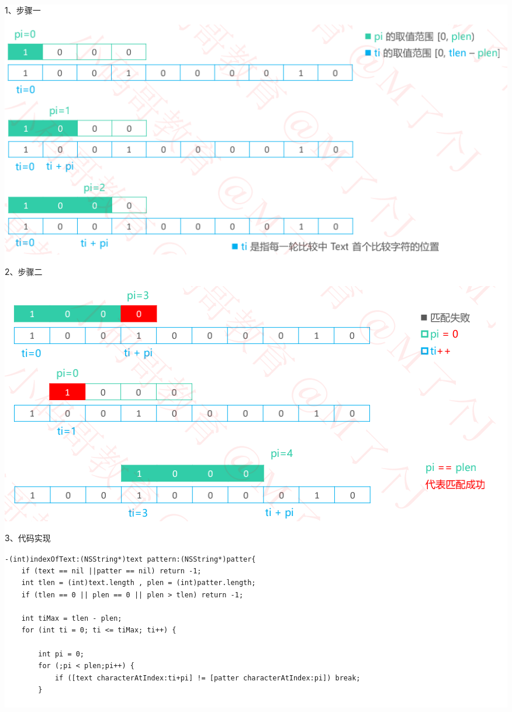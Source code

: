 

1、步骤一

<img src="/images/DataStructurs2/sequence5.png" alt="img">

2、步骤二

<img src="/images/DataStructurs2/sequence6.png" alt="img">

3、代码实现

```
-(int)indexOfText:(NSString*)text pattern:(NSString*)patter{
    if (text == nil ||patter == nil) return -1;
    int tlen = (int)text.length , plen = (int)patter.length;
    if (tlen == 0 || plen == 0 || plen > tlen) return -1;

    int tiMax = tlen - plen;
    for (int ti = 0; ti <= tiMax; ti++) {
        
        int pi = 0;
        for (;pi < plen;pi++) {
            if ([text characterAtIndex:ti+pi] != [patter characterAtIndex:pi]) break;
        }
        
```